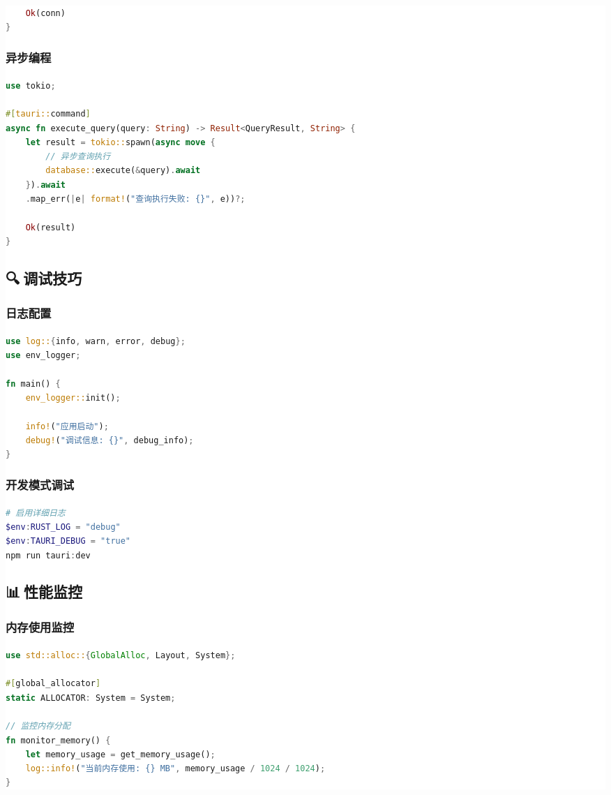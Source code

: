 ```rust
    Ok(conn)
}
```

### 异步编程
```rust
use tokio;

#[tauri::command]
async fn execute_query(query: String) -> Result<QueryResult, String> {
    let result = tokio::spawn(async move {
        // 异步查询执行
        database::execute(&query).await
    }).await
    .map_err(|e| format!("查询执行失败: {}", e))?;
    
    Ok(result)
}
```

## 🔍 调试技巧

### 日志配置
```rust
use log::{info, warn, error, debug};
use env_logger;

fn main() {
    env_logger::init();
    
    info!("应用启动");
    debug!("调试信息: {}", debug_info);
}
```

### 开发模式调试
```powershell
# 启用详细日志
$env:RUST_LOG = "debug"
$env:TAURI_DEBUG = "true"
npm run tauri:dev
```

## 📊 性能监控

### 内存使用监控
```rust
use std::alloc::{GlobalAlloc, Layout, System};

#[global_allocator]
static ALLOCATOR: System = System;

// 监控内存分配
fn monitor_memory() {
    let memory_usage = get_memory_usage();
    log::info!("当前内存使用: {} MB", memory_usage / 1024 / 1024);
}
```
